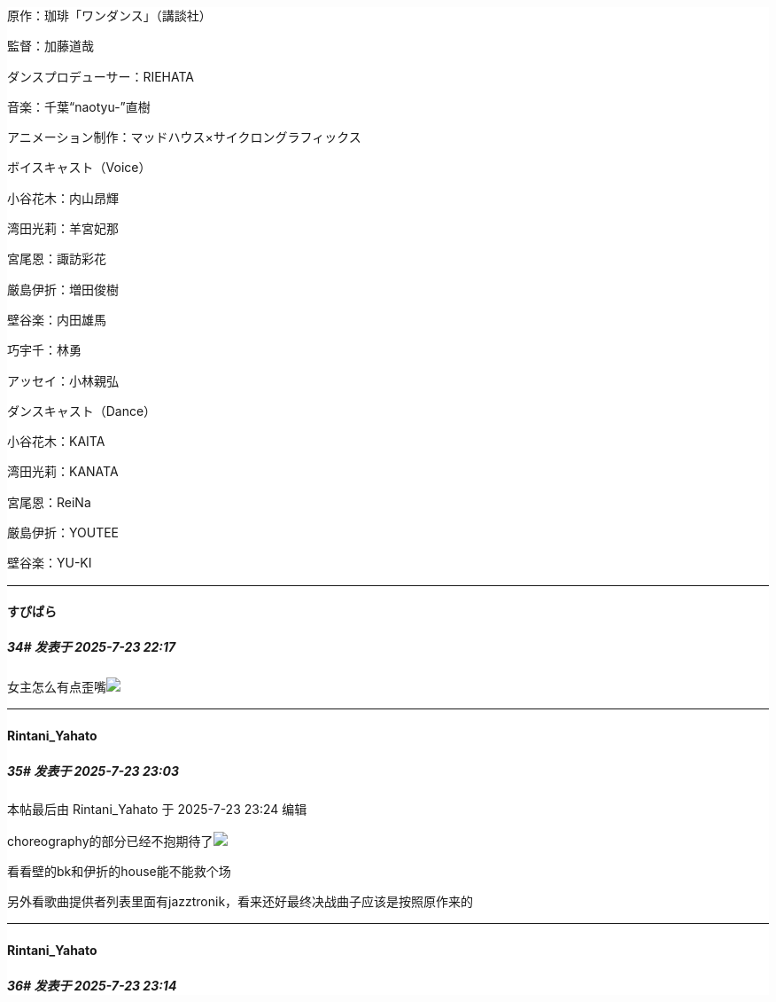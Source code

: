 原作：珈琲「ワンダンス」（講談社）

監督：加藤道哉

ダンスプロデューサー：RIEHATA

音楽：千葉“naotyu-”直樹

アニメーション制作：マッドハウス×サイクロングラフィックス

ボイスキャスト（Voice）

小谷花木：内山昂輝

湾田光莉：羊宮妃那

宮尾恩：諏訪彩花

厳島伊折：増田俊樹

壁谷楽：内田雄馬

巧宇千：林勇

アッセイ：小林親弘

ダンスキャスト（Dance）

小谷花木：KAITA

湾田光莉：KANATA

宮尾恩：ReiNa

厳島伊折：YOUTEE

壁谷楽：YU-KI

*****

####  すぴぱら  
##### 34#       发表于 2025-7-23 22:17

女主怎么有点歪嘴<img src="https://static.stage1st.com/image/smiley/face2017/004.gif" referrerpolicy="no-referrer">

*****

####  Rintani_Yahato  
##### 35#       发表于 2025-7-23 23:03

 本帖最后由 Rintani_Yahato 于 2025-7-23 23:24 编辑 

choreography的部分已经不抱期待了<img src="https://static.stage1st.com/image/smiley/face2017/067.png" referrerpolicy="no-referrer">

看看壁的bk和伊折的house能不能救个场

另外看歌曲提供者列表里面有jazztronik，看来还好最终决战曲子应该是按照原作来的

*****

####  Rintani_Yahato  
##### 36#       发表于 2025-7-23 23:14
